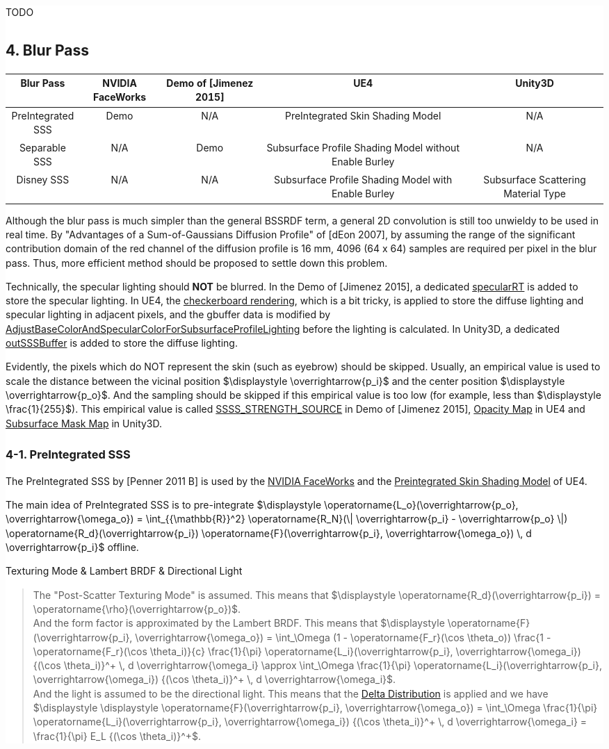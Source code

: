 TODO 


## 4\. Blur Pass  

Blur Pass | NVIDIA FaceWorks | Demo of \[Jimenez 2015\]  | UE4 | Unity3D  
:-: | :-: | :-: | :-: | :-:  
PreIntegrated SSS | Demo | N/A | PreIntegrated Skin Shading Model | N/A  
Separable SSS | N/A | Demo | Subsurface Profile Shading Model without Enable Burley  | N/A  
Disney SSS | N/A | N/A | Subsurface Profile Shading Model with Enable Burley | Subsurface Scattering Material Type  

Although the blur pass is much simpler than the general BSSRDF term, a general 2D convolution is still too unwieldy to be used in real time. By "Advantages of a Sum-of-Gaussians Diffusion Profile" of \[dEon 2007\], by assuming the range of the significant contribution domain of the red channel of the diffusion profile is 16 mm, 4096 (64 x 64) samples are required per pixel in the blur pass. Thus, more efficient method should be proposed to settle down this problem.  

Technically, the specular lighting should **NOT** be blurred. In the Demo of \[Jimenez 2015\], a dedicated [specularRT](https://github.com/iryoku/separable-sss/blob/master/Demo/Shaders/Main.fx#L272) is added to store the specular lighting. In UE4, the [checkerboard rendering](https://github.com/EpicGames/UnrealEngine/blob/4.27/Engine/Shaders/Private/LightAccumulator.ush#L18), which is a bit tricky, is applied to store the diffuse lighting and specular lighting in adjacent pixels, and the gbuffer data is modified by [AdjustBaseColorAndSpecularColorForSubsurfaceProfileLighting](https://github.com/EpicGames/UnrealEngine/blob/4.27/Engine/Shaders/Private/DeferredShadingCommon.ush#L605) before the lighting is calculated. In Unity3D, a dedicated [outSSSBuffer](https://github.com/Unity-Technologies/Graphics/blob/v10.8.0/com.unity.render-pipelines.high-definition/Runtime/RenderPipeline/ShaderPass/ShaderPassForward.hlsl#L91) is added to store the diffuse lighting.  

Evidently, the pixels which do NOT represent the skin (such as eyebrow) should be skipped. Usually, an empirical value is used to scale the distance between the vicinal position $\displaystyle \overrightarrow{p_i}$ and the center position $\displaystyle \overrightarrow{p_o}$. And the sampling should be skipped if this empirical value is too low (for example, less than $\displaystyle \frac{1}{255}$). This empirical value is called [SSSS_STRENGTH_SOURCE](https://github.com/iryoku/separable-sss/blob/master/SeparableSSS.h#L445) in Demo of \[Jimenez 2015\], [Opacity Map](https://docs.unrealengine.com/4.26/en-US/RenderingAndGraphics/Materials/LightingModels/SubSurfaceProfile/#materialinputchannels) in UE4 and [Subsurface Mask Map](https://docs.unity3d.com/Packages/com.unity.render-pipelines.high-definition@10.8/manual/Material-Type.html) in Unity3D.  

### 4-1\. PreIntegrated SSS  

The PreIntegrated SSS by \[Penner 2011 B\] is used by the [NVIDIA FaceWorks](https://github.com/NVIDIAGameWorks/FaceWorks) and the [Preintegrated Skin Shading Model](https://docs.unrealengine.com/4.27/en-US/RenderingAndGraphics/Materials/MaterialProperties/LightingModels/#preintegratedskin) of UE4.  

The main idea of PreIntegrated SSS is to pre-integrate $\displaystyle \operatorname{L_o}(\overrightarrow{p_o}, \overrightarrow{\omega_o}) = \int_{{\mathbb{R}}^2}  \operatorname{R_N}(\| \overrightarrow{p_i} - \overrightarrow{p_o} \|) \operatorname{R_d}(\overrightarrow{p_i}) \operatorname{F}(\overrightarrow{p_i}, \overrightarrow{\omega_o}) \, d \overrightarrow{p_i}$ offline.  

Texturing Mode & Lambert BRDF & Directional Light

> The "Post-Scatter Texturing Mode" is assumed. This means that $\displaystyle \operatorname{R_d}(\overrightarrow{p_i}) = \operatorname{\rho}(\overrightarrow{p_o})$.  
> And the form factor is approximated by the Lambert BRDF. This means that $\displaystyle \operatorname{F}(\overrightarrow{p_i}, \overrightarrow{\omega_o}) = \int_\Omega (1 - \operatorname{F_r}(\cos \theta_o)) \frac{1 - \operatorname{F_r}(\cos \theta_i)}{c} \frac{1}{\pi} \operatorname{L_i}(\overrightarrow{p_i}, \overrightarrow{\omega_i}) {(\cos \theta_i)}^+ \, d \overrightarrow{\omega_i} \approx \int_\Omega \frac{1}{\pi} \operatorname{L_i}(\overrightarrow{p_i}, \overrightarrow{\omega_i}) {(\cos \theta_i)}^+ \, d \overrightarrow{\omega_i}$.  
> And the light is assumed to be the directional light. This means that the [Delta Distribution](https://www.pbr-book.org/3ed-2018/Light_Transport_I_Surface_Reflection/Sampling_Light_Sources#LightswithSingularities) is applied and we have $\displaystyle \displaystyle \operatorname{F}(\overrightarrow{p_i}, \overrightarrow{\omega_o}) = \int_\Omega \frac{1}{\pi} \operatorname{L_i}(\overrightarrow{p_i}, \overrightarrow{\omega_i}) {(\cos \theta_i)}^+ \, d \overrightarrow{\omega_i} = \frac{1}{\pi} E_L {(\cos \theta_i)}^+$.  
